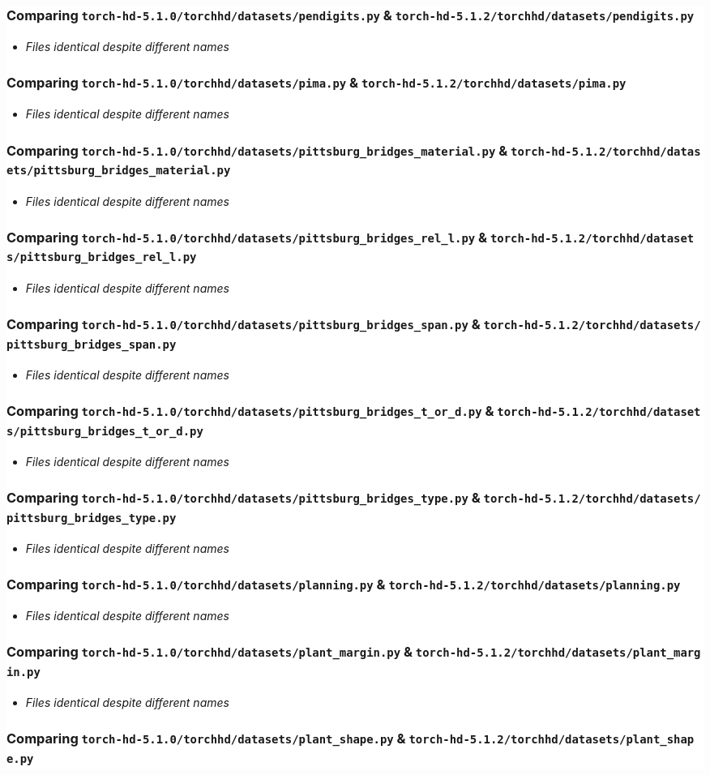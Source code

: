 ### Comparing `torch-hd-5.1.0/torchhd/datasets/pendigits.py` & `torch-hd-5.1.2/torchhd/datasets/pendigits.py`

 * *Files identical despite different names*

### Comparing `torch-hd-5.1.0/torchhd/datasets/pima.py` & `torch-hd-5.1.2/torchhd/datasets/pima.py`

 * *Files identical despite different names*

### Comparing `torch-hd-5.1.0/torchhd/datasets/pittsburg_bridges_material.py` & `torch-hd-5.1.2/torchhd/datasets/pittsburg_bridges_material.py`

 * *Files identical despite different names*

### Comparing `torch-hd-5.1.0/torchhd/datasets/pittsburg_bridges_rel_l.py` & `torch-hd-5.1.2/torchhd/datasets/pittsburg_bridges_rel_l.py`

 * *Files identical despite different names*

### Comparing `torch-hd-5.1.0/torchhd/datasets/pittsburg_bridges_span.py` & `torch-hd-5.1.2/torchhd/datasets/pittsburg_bridges_span.py`

 * *Files identical despite different names*

### Comparing `torch-hd-5.1.0/torchhd/datasets/pittsburg_bridges_t_or_d.py` & `torch-hd-5.1.2/torchhd/datasets/pittsburg_bridges_t_or_d.py`

 * *Files identical despite different names*

### Comparing `torch-hd-5.1.0/torchhd/datasets/pittsburg_bridges_type.py` & `torch-hd-5.1.2/torchhd/datasets/pittsburg_bridges_type.py`

 * *Files identical despite different names*

### Comparing `torch-hd-5.1.0/torchhd/datasets/planning.py` & `torch-hd-5.1.2/torchhd/datasets/planning.py`

 * *Files identical despite different names*

### Comparing `torch-hd-5.1.0/torchhd/datasets/plant_margin.py` & `torch-hd-5.1.2/torchhd/datasets/plant_margin.py`

 * *Files identical despite different names*

### Comparing `torch-hd-5.1.0/torchhd/datasets/plant_shape.py` & `torch-hd-5.1.2/torchhd/datasets/plant_shape.py`
